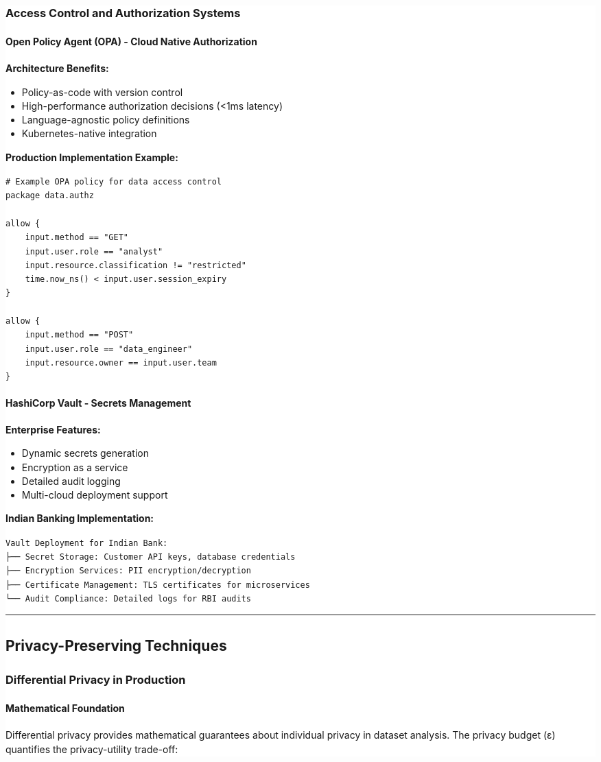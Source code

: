### Access Control and Authorization Systems

#### Open Policy Agent (OPA) - Cloud Native Authorization
**Architecture Benefits:**
- Policy-as-code with version control
- High-performance authorization decisions (<1ms latency)
- Language-agnostic policy definitions
- Kubernetes-native integration

**Production Implementation Example:**
```rego
# Example OPA policy for data access control
package data.authz

allow {
    input.method == "GET"
    input.user.role == "analyst"
    input.resource.classification != "restricted"
    time.now_ns() < input.user.session_expiry
}

allow {
    input.method == "POST"
    input.user.role == "data_engineer"
    input.resource.owner == input.user.team
}
```

#### HashiCorp Vault - Secrets Management
**Enterprise Features:**
- Dynamic secrets generation
- Encryption as a service
- Detailed audit logging
- Multi-cloud deployment support

**Indian Banking Implementation:**
```
Vault Deployment for Indian Bank:
├── Secret Storage: Customer API keys, database credentials
├── Encryption Services: PII encryption/decryption
├── Certificate Management: TLS certificates for microservices
└── Audit Compliance: Detailed logs for RBI audits
```

---

## Privacy-Preserving Techniques

### Differential Privacy in Production

#### Mathematical Foundation
Differential privacy provides mathematical guarantees about individual privacy in dataset analysis. The privacy budget (ε) quantifies the privacy-utility trade-off:
